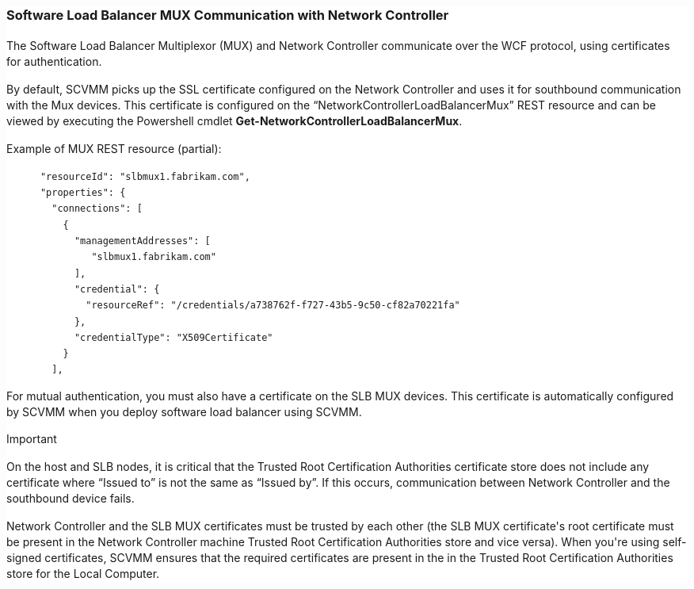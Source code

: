 ### Software Load Balancer MUX Communication with Network Controller

The Software Load Balancer Multiplexor \(MUX\) and Network Controller communicate over the WCF protocol, using certificates for authentication.

By default, SCVMM picks up the SSL certificate configured on the Network Controller and uses it for southbound communication with the Mux devices. This certificate is configured on the “NetworkControllerLoadBalancerMux” REST resource and can be viewed by executing the Powershell cmdlet **Get-NetworkControllerLoadBalancerMux**.

Example of MUX REST resource \(partial\):

```
      "resourceId": "slbmux1.fabrikam.com",
      "properties": {
        "connections": [
          {
            "managementAddresses": [
               "slbmux1.fabrikam.com"
            ],
            "credential": {
              "resourceRef": "/credentials/a738762f-f727-43b5-9c50-cf82a70221fa"
            },
            "credentialType": "X509Certificate"
          }
        ],
```

For mutual authentication, you must also have a certificate on the SLB MUX devices. This certificate is automatically configured by SCVMM when you deploy software load balancer using SCVMM.

>[!IMPORTANT]
>On the host and SLB nodes, it is critical that the Trusted Root Certification Authorities certificate store does not include any certificate where “Issued to” is not the same as “Issued by”. If this occurs, communication between Network Controller and the southbound device fails.

Network Controller and the SLB MUX certificates must be trusted by each other \(the SLB MUX certificate's root certificate must be present in the Network Controller machine Trusted Root Certification Authorities store and vice versa\). When you're using self\-signed certificates, SCVMM ensures that the required certificates are present in the in the Trusted Root Certification Authorities store for the Local Computer.